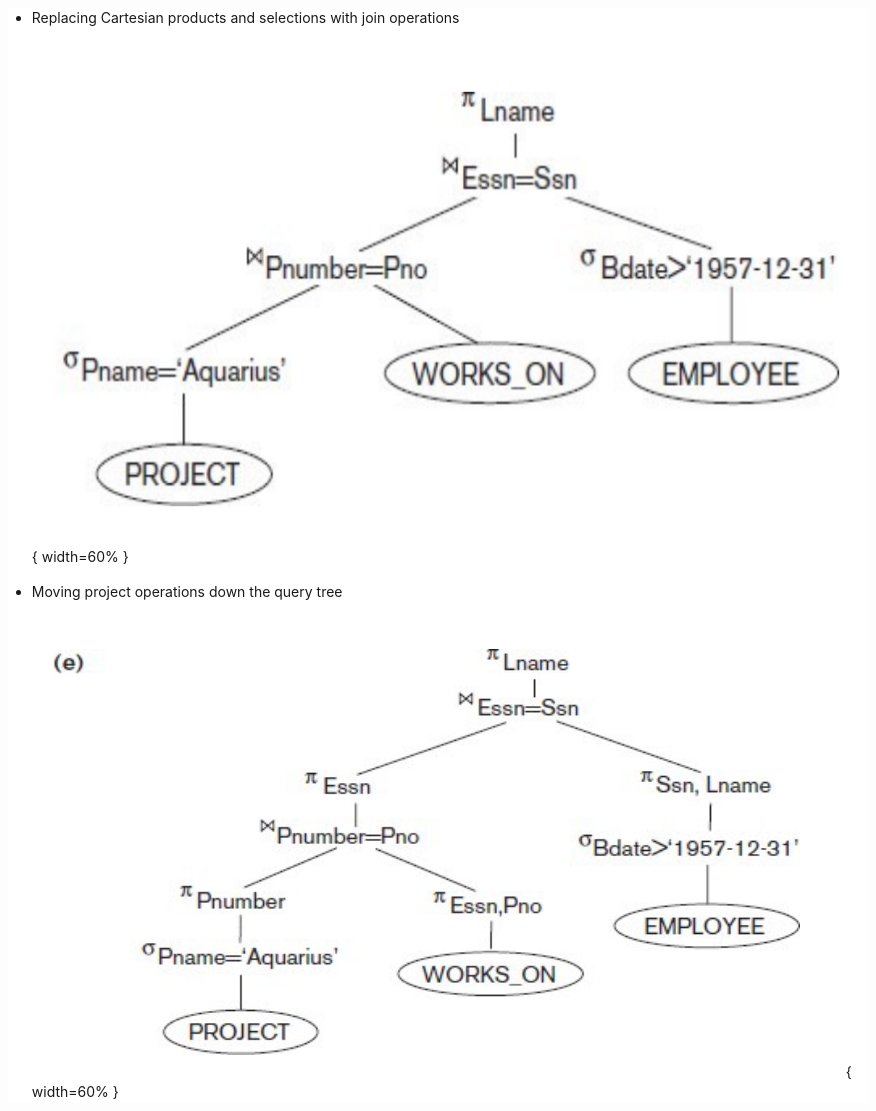 * Replacing Cartesian products and selections with join operations

    ![query-transformation-example-4](./images/query-transformation-example-4.png){ width=60% }

* Moving project operations down the query tree

    ![query-transformation-example-5](./images/query-transformation-example-5.png){ width=60% }
